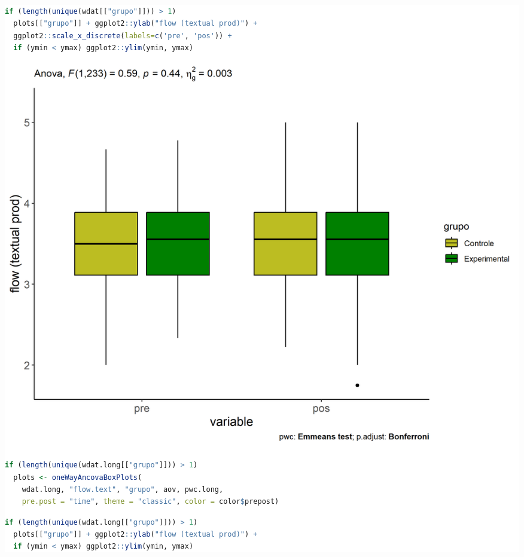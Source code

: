 ``` r
if (length(unique(wdat[["grupo"]])) > 1)
  plots[["grupo"]] + ggplot2::ylab("flow (textual prod)") +
  ggplot2::scale_x_discrete(labels=c('pre', 'pos')) +
  if (ymin < ymax) ggplot2::ylim(ymin, ymax)
```

![](aov-wordgen-flow.text_files/figure-gfm/unnamed-chunk-21-1.png)

``` r
if (length(unique(wdat.long[["grupo"]])) > 1)
  plots <- oneWayAncovaBoxPlots(
    wdat.long, "flow.text", "grupo", aov, pwc.long,
    pre.post = "time", theme = "classic", color = color$prepost)
```

``` r
if (length(unique(wdat.long[["grupo"]])) > 1)
  plots[["grupo"]] + ggplot2::ylab("flow (textual prod)") +
  if (ymin < ymax) ggplot2::ylim(ymin, ymax) 
```
